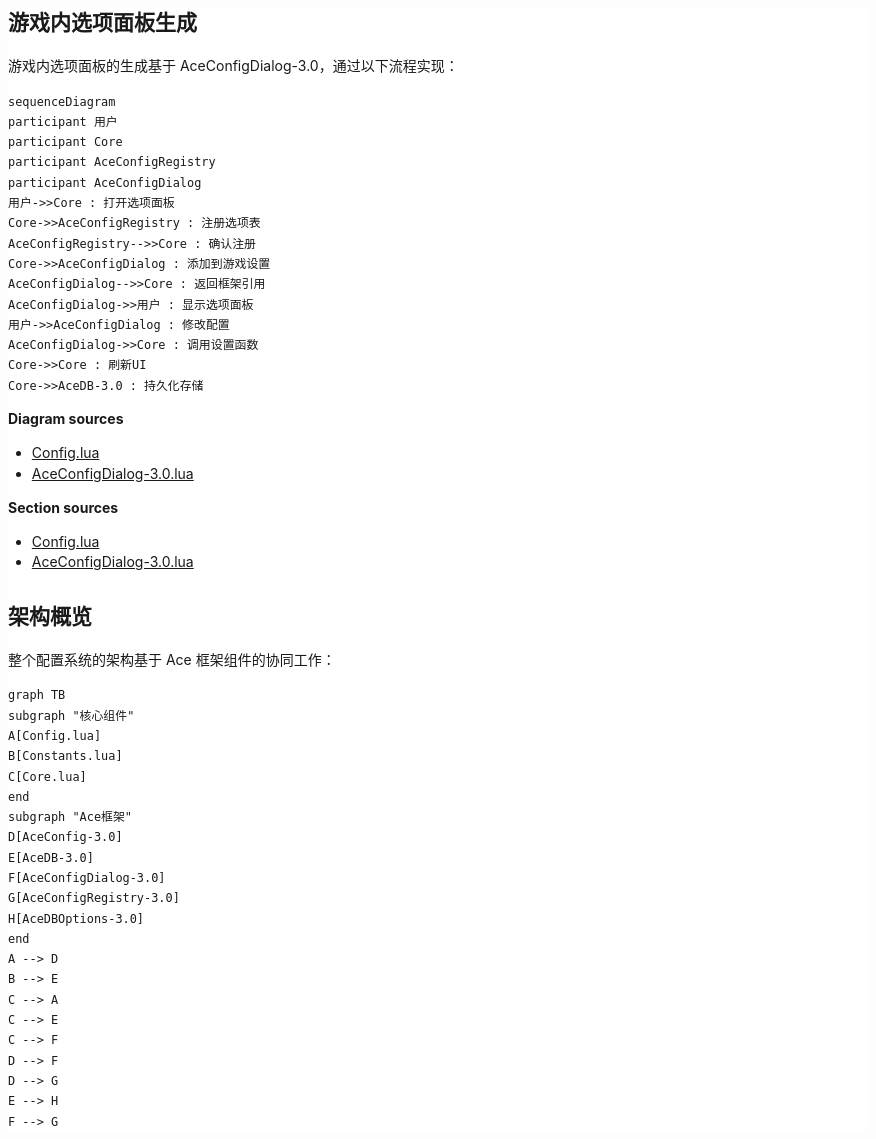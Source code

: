 ## 游戏内选项面板生成
游戏内选项面板的生成基于 AceConfigDialog-3.0，通过以下流程实现：

```mermaid
sequenceDiagram
participant 用户
participant Core
participant AceConfigRegistry
participant AceConfigDialog
用户->>Core : 打开选项面板
Core->>AceConfigRegistry : 注册选项表
AceConfigRegistry-->>Core : 确认注册
Core->>AceConfigDialog : 添加到游戏设置
AceConfigDialog-->>Core : 返回框架引用
AceConfigDialog->>用户 : 显示选项面板
用户->>AceConfigDialog : 修改配置
AceConfigDialog->>Core : 调用设置函数
Core->>Core : 刷新UI
Core->>AceDB-3.0 : 持久化存储
```

**Diagram sources**
- [Config.lua](file://Core/Config.lua#L400-L430)
- [AceConfigDialog-3.0.lua](file://Libs/AceConfig-3.0/AceConfigDialog-3.0/AceConfigDialog-3.0.lua#L1-L2000)

**Section sources**
- [Config.lua](file://Core/Config.lua#L400-L430)
- [AceConfigDialog-3.0.lua](file://Libs/AceConfig-3.0/AceConfigDialog-3.0/AceConfigDialog-3.0.lua#L1-L2000)

## 架构概览
整个配置系统的架构基于 Ace 框架组件的协同工作：

```mermaid
graph TB
subgraph "核心组件"
A[Config.lua]
B[Constants.lua]
C[Core.lua]
end
subgraph "Ace框架"
D[AceConfig-3.0]
E[AceDB-3.0]
F[AceConfigDialog-3.0]
G[AceConfigRegistry-3.0]
H[AceDBOptions-3.0]
end
A --> D
B --> E
C --> A
C --> E
C --> F
D --> F
D --> G
E --> H
F --> G
```
